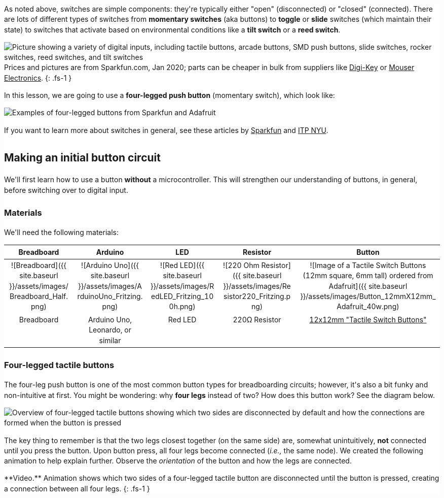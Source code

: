 As noted above, switches are simple components: they're typically either "open" (disconnected) or "closed" (connected). There are lots of different types of switches from **momentary switches** (aka buttons) to **toggle** or **slide** switches (which maintain their state) to switches that activate based on environmental conditions like a **tilt switch** or a **reed switch**.

![Picture showing a variety of digital inputs, including tactile buttons, arcade buttons, SMD push buttons, slide switches, rocker switches, reed switches, and tilt switches](assets/images/DigitalInput_ExampleGallery.png)
Prices and pictures are from Sparkfun.com, Jan 2020; parts can be cheaper in bulk from suppliers like [Digi-Key](https://www.digikey.com/) or [Mouser Electronics](https://www.mouser.com/).
{: .fs-1 }

In this lesson, we are going to use a **four-legged push button** (momentary switch), which look like:

![Examples of four-legged buttons from Sparkfun and Adafruit](assets/images/FourLeggedButtonExamplesFromSparkfunAndAdafruit.png)


If you want to learn more about switches in general, see these articles by [Sparkfun](https://learn.sparkfun.com/tutorials/switch-basics/all) and [ITP NYU](https://itp.nyu.edu/physcomp/labs/labs-electronics/switches/).





## Making an initial button circuit

We'll first learn how to use a button **without** a microcontroller. This will strengthen our understanding of buttons, in general, before switching over to digital input.

### Materials

We'll need the following materials:

| Breadboard | Arduino | LED | Resistor | Button |
|:-----:|:-----:|:-----:|:-----:|:-----:|
| ![Breadboard]({{ site.baseurl }}/assets/images/Breadboard_Half.png) | ![Arduino Uno]({{ site.baseurl }}/assets/images/ArduinoUno_Fritzing.png) | ![Red LED]({{ site.baseurl }}/assets/images/RedLED_Fritzing_100h.png) | ![220 Ohm Resistor]({{ site.baseurl }}/assets/images/Resistor220_Fritzing.png) | ![Image of a Tactile Switch Buttons (12mm square, 6mm tall) ordered from Adafruit]({{ site.baseurl }}/assets/images/Button_12mmX12mm_Adafruit_40w.png) |
| Breadboard | Arduino Uno, Leonardo, or similar  | Red LED | 220Ω Resistor | [12x12mm "Tactile Switch Buttons"](https://www.adafruit.com/product/1119) |

### Four-legged tactile buttons

The four-leg push button is one of the most common button types for breadboarding circuits; however, it's also a bit funky and non-intuitive at first. You might be wondering: why **four legs** instead of two? How does this button work? See the diagram below.

![Overview of four-legged tactile buttons showing which two sides are disconnected by default and how the connections are formed when the button is pressed](assets/images/FourLeggedTactileButtons_Overview.png)

The key thing to remember is that the two legs closest together (on the same side) are, somewhat unintuitively, **not** connected until you press the button. Upon button press, all four legs become connected (*i.e.,* the same node). We created the following animation to help explain further. Observe the *orientation* of the button and how the legs are connected.



<video autoplay loop muted playsinline style="margin:0px">
  <source src="assets/movies/FourLeggedTactileButtons_Animation.mp4" type="video/mp4" />
</video>
**Video.** Animation shows which two sides of a four-legged tactile button are disconnected until the button is pressed, creating a connection between all four legs.
{: .fs-1 }
